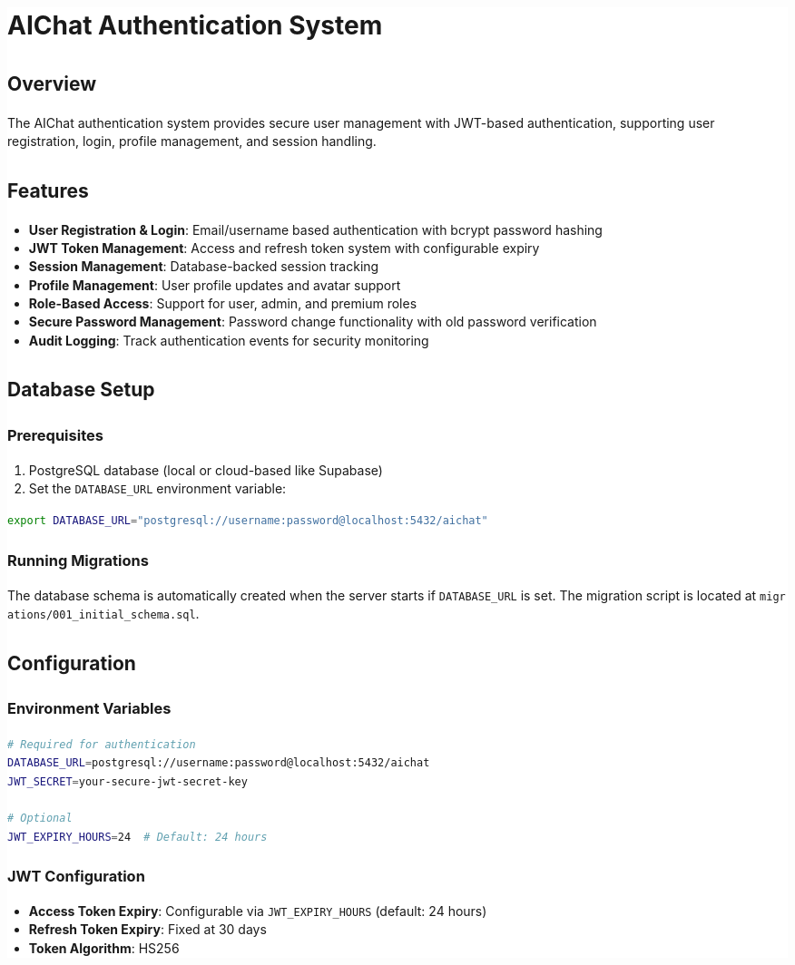 # AIChat Authentication System

## Overview

The AIChat authentication system provides secure user management with JWT-based authentication, supporting user registration, login, profile management, and session handling.

## Features

- **User Registration & Login**: Email/username based authentication with bcrypt password hashing
- **JWT Token Management**: Access and refresh token system with configurable expiry
- **Session Management**: Database-backed session tracking
- **Profile Management**: User profile updates and avatar support
- **Role-Based Access**: Support for user, admin, and premium roles
- **Secure Password Management**: Password change functionality with old password verification
- **Audit Logging**: Track authentication events for security monitoring

## Database Setup

### Prerequisites

1. PostgreSQL database (local or cloud-based like Supabase)
2. Set the `DATABASE_URL` environment variable:

```bash
export DATABASE_URL="postgresql://username:password@localhost:5432/aichat"
```

### Running Migrations

The database schema is automatically created when the server starts if `DATABASE_URL` is set. The migration script is located at `migrations/001_initial_schema.sql`.

## Configuration

### Environment Variables

```bash
# Required for authentication
DATABASE_URL=postgresql://username:password@localhost:5432/aichat
JWT_SECRET=your-secure-jwt-secret-key

# Optional
JWT_EXPIRY_HOURS=24  # Default: 24 hours
```

### JWT Configuration

- **Access Token Expiry**: Configurable via `JWT_EXPIRY_HOURS` (default: 24 hours)
- **Refresh Token Expiry**: Fixed at 30 days
- **Token Algorithm**: HS256
